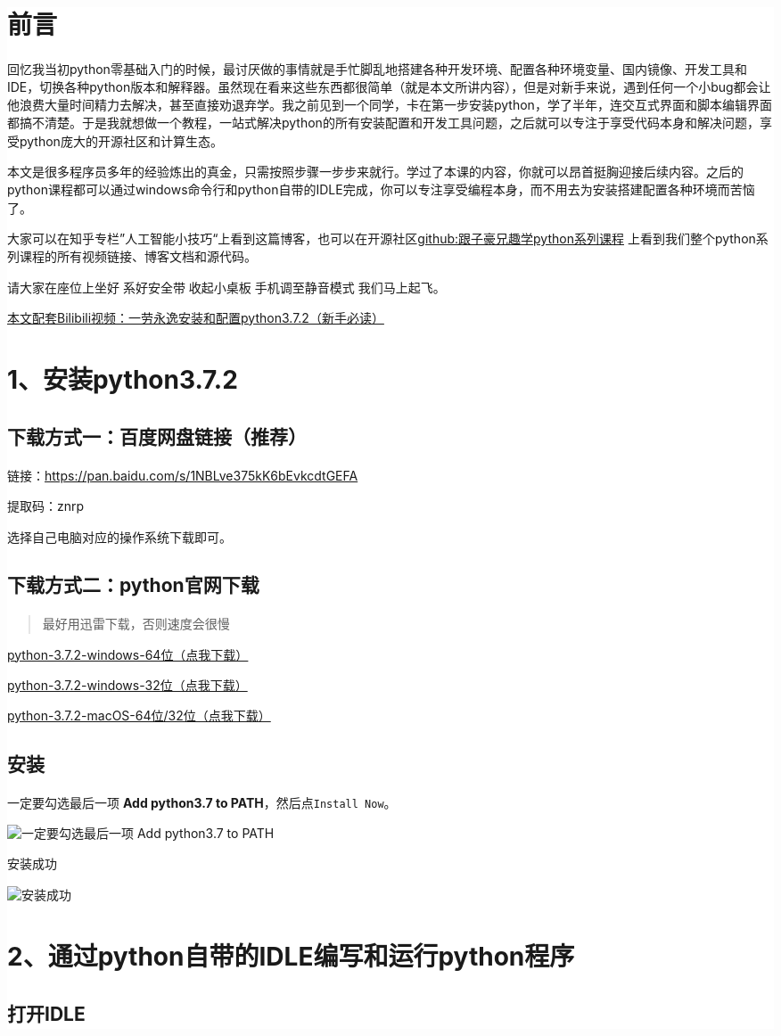 
# 前言

回忆我当初python零基础入门的时候，最讨厌做的事情就是手忙脚乱地搭建各种开发环境、配置各种环境变量、国内镜像、开发工具和IDE，切换各种python版本和解释器。虽然现在看来这些东西都很简单（就是本文所讲内容），但是对新手来说，遇到任何一个小bug都会让他浪费大量时间精力去解决，甚至直接劝退弃学。我之前见到一个同学，卡在第一步安装python，学了半年，连交互式界面和脚本编辑界面都搞不清楚。于是我就想做一个教程，一站式解决python的所有安装配置和开发工具问题，之后就可以专注于享受代码本身和解决问题，享受python庞大的开源社区和计算生态。

本文是很多程序员多年的经验炼出的真金，只需按照步骤一步步来就行。学过了本课的内容，你就可以昂首挺胸迎接后续内容。之后的python课程都可以通过windows命令行和python自带的IDLE完成，你可以专注享受编程本身，而不用去为安装搭建配置各种环境而苦恼了。

大家可以在知乎专栏”人工智能小技巧“上看到这篇博客，也可以在开源社区[github:跟子豪兄趣学python系列课程](https://github.com/TommyZihao/zihaopython)    上看到我们整个python系列课程的所有视频链接、博客文档和源代码。

请大家在座位上坐好 系好安全带 收起小桌板 手机调至静音模式 我们马上起飞。

[本文配套Bilibili视频：一劳永逸安装和配置python3.7.2（新手必读）](https://www.bilibili.com/video/av45546100)

# 1、安装python3.7.2

## 下载方式一：百度网盘链接（推荐）

链接：https://pan.baidu.com/s/1NBLve375kK6bEvkcdtGEFA   

提取码：znrp   

选择自己电脑对应的操作系统下载即可。

## 下载方式二：python官网下载

> 最好用迅雷下载，否则速度会很慢

[python-3.7.2-windows-64位（点我下载）](https://www.python.org/ftp/python/3.7.2/python-3.7.2-amd64.exe)  

[python-3.7.2-windows-32位（点我下载）](https://www.python.org/ftp/python/3.7.2/python-3.7.2.exe)  

[python-3.7.2-macOS-64位/32位（点我下载）](https://www.python.org/ftp/python/3.7.2/python-3.7.2-macosx10.6.pkg)  

## 安装

一定要勾选最后一项 **Add python3.7 to PATH**，然后点`Install Now`。

![一定要勾选最后一项 Add python3.7 to PATH](https://upload-images.jianshu.io/upload_images/13714448-e47d64f4db451efc.png?imageMogr2/auto-orient/strip%7CimageView2/2/w/1240)

安装成功

![安装成功](https://upload-images.jianshu.io/upload_images/13714448-a0145cd53f3e179c.png?imageMogr2/auto-orient/strip%7CimageView2/2/w/1240)

# 2、通过python自带的IDLE编写和运行python程序

## 打开IDLE
